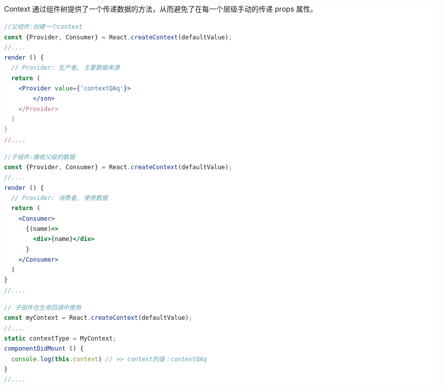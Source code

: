 Context 通过组件树提供了一个传递数据的方法，从而避免了在每一个层级手动的传递 props 属性。

~~~jsx
//父组件:创建一个context
const {Provider, Consumer} = React.createContext(defaultValue);
//....
render () {
  // Provider: 生产者, 主要数据来源
  return (
    <Provider value={'contextQAq'}>
    	</son>
    </Provider>
  )
}
//....
~~~

~~~jsx
//子组件:接收父级的数据
const {Provider, Consumer} = React.createContext(defaultValue);
//....
render () {
  // Provider: 消费者, 使用数据
  return (
    <Consumer>
      {(name)=> 
      	<div>{name}</div>
      }
    </Consumer>
  )
}
//....
~~~

~~~jsx
// 子组件在生命回调中使用
const myContext = React.createContext(defaultValue);
//....
static contextType = MyContext;
componentDidMount () {
  console.log(this.context) // >> context的值：contextQAq
}
//....
~~~

